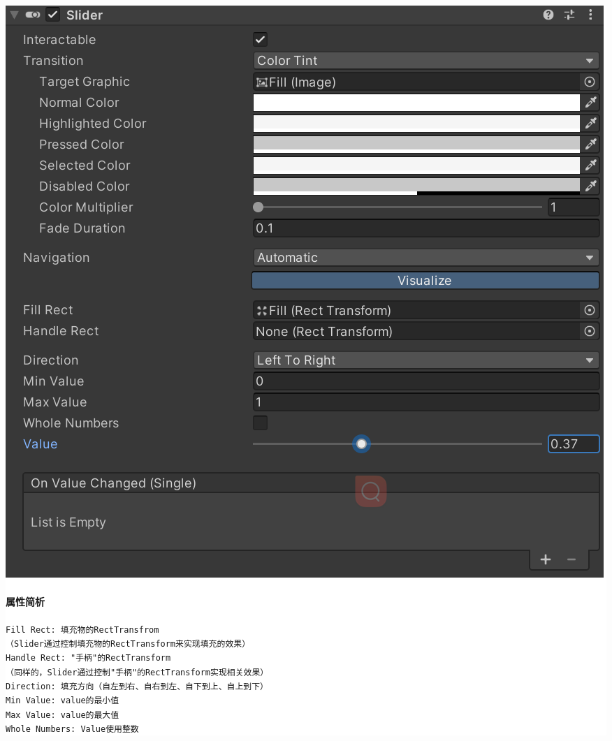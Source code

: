 <img src='../../../../assets/xingsi/game/meeting/UI/img_ui_18.png' loading='lazy'>

#### 属性简析
    Fill Rect: 填充物的RectTransfrom
    （Slider通过控制填充物的RectTransform来实现填充的效果）
    Handle Rect: "手柄"的RectTransform
    （同样的，Slider通过控制"手柄"的RectTransform实现相关效果）
    Direction: 填充方向（自左到右、自右到左、自下到上、自上到下）
    Min Value: value的最小值
    Max Value: value的最大值
    Whole Numbers: Value使用整数
